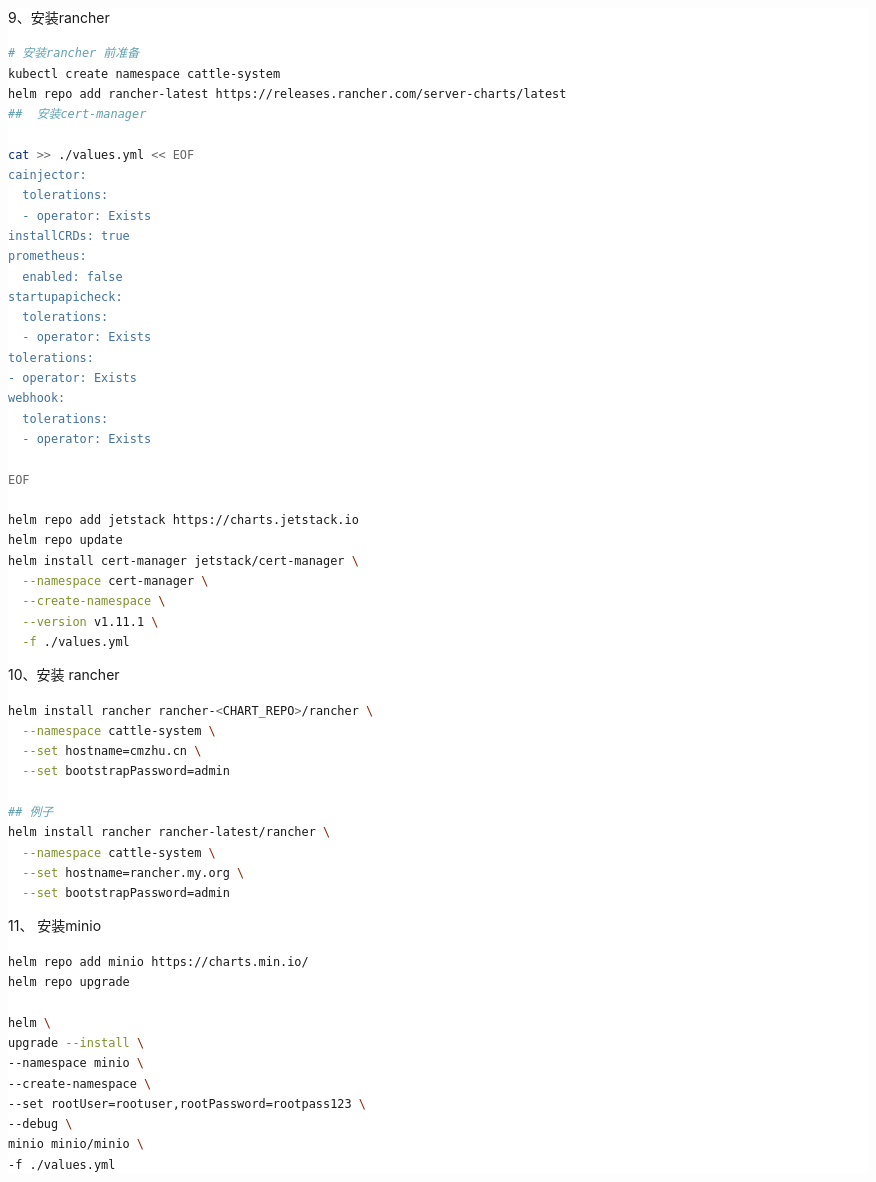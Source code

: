 

9、安装rancher

```bash
# 安装rancher 前准备
kubectl create namespace cattle-system
helm repo add rancher-latest https://releases.rancher.com/server-charts/latest
##  安装cert-manager

cat >> ./values.yml << EOF
cainjector:
  tolerations:
  - operator: Exists
installCRDs: true
prometheus:
  enabled: false
startupapicheck:
  tolerations:
  - operator: Exists
tolerations:
- operator: Exists
webhook:
  tolerations:
  - operator: Exists

EOF

helm repo add jetstack https://charts.jetstack.io
helm repo update
helm install cert-manager jetstack/cert-manager \
  --namespace cert-manager \
  --create-namespace \
  --version v1.11.1 \
  -f ./values.yml


```

10、安装 rancher

```bash
helm install rancher rancher-<CHART_REPO>/rancher \
  --namespace cattle-system \
  --set hostname=cmzhu.cn \
  --set bootstrapPassword=admin
  
## 例子
helm install rancher rancher-latest/rancher \
  --namespace cattle-system \
  --set hostname=rancher.my.org \
  --set bootstrapPassword=admin
```

11、 安装minio
```bash
helm repo add minio https://charts.min.io/
helm repo upgrade

helm \
upgrade --install \
--namespace minio \
--create-namespace \
--set rootUser=rootuser,rootPassword=rootpass123 \
--debug \
minio minio/minio \
-f ./values.yml
```